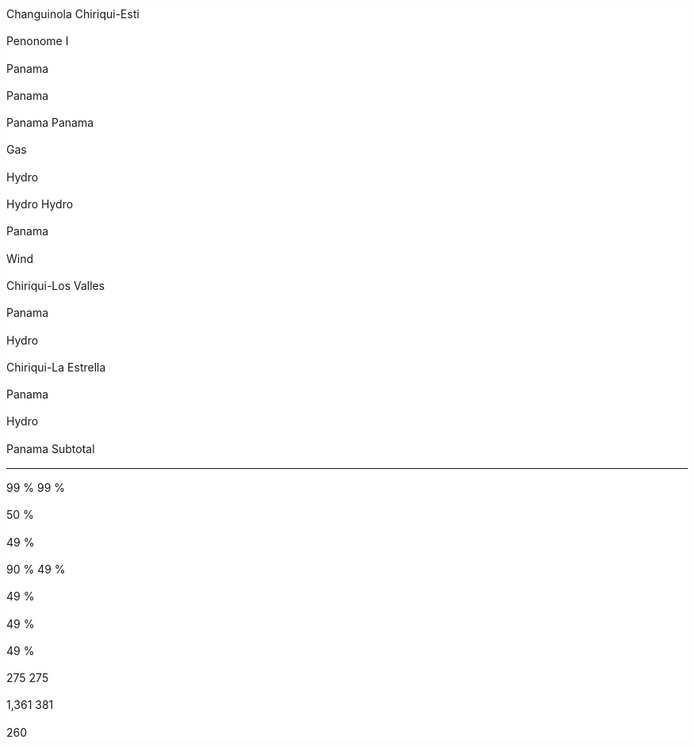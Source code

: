 Changuinola
Chiriqui-Esti

Penonome I

Panama

Panama

Panama
Panama

Gas

Hydro

Hydro
Hydro

Panama

Wind

Chiriqui-Los Valles

Panama

Hydro

Chiriqui-La Estrella

Panama

Hydro

Panama Subtotal

_____________________________

 99 %
 99 %

 50 %

 49 %

 90 %
 49 %

 49 %

 49 %

 49 %

  275
  275

 1,361
  381

  260
